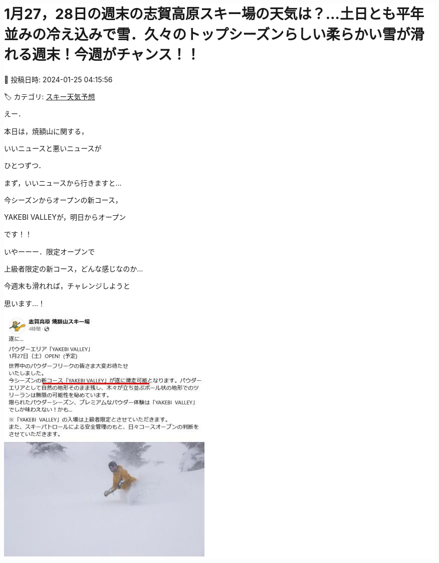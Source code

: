 # 1月27，28日の週末の志賀高原スキー場の天気は？…土日とも平年並みの冷え込みで雪．久々のトップシーズンらしい柔らかい雪が滑れる週末！今週がチャンス！！

📅 投稿日時: 2024-01-25 04:15:56

🏷️ カテゴリ: [スキー天気予想](c6554f5c3c106093b511a8daae23757e8.md)

えー．


本日は，焼額山に関する，


いいニュースと悪いニュースが


ひとつずつ．





まず，いいニュースから行きますと…


今シーズンからオープンの新コース，


YAKEBI VALLEYが，明日からオープン


です！！


いやーーー．限定オープンで


上級者限定の新コース，どんな感じなのか…


今週末も滑れれば，チャレンジしようと


思います…！







![ba54eabe5515f698f8f50c5cb434afe9.jpg](images/ba54eabe5515f698f8f50c5cb434afe9.jpg)
